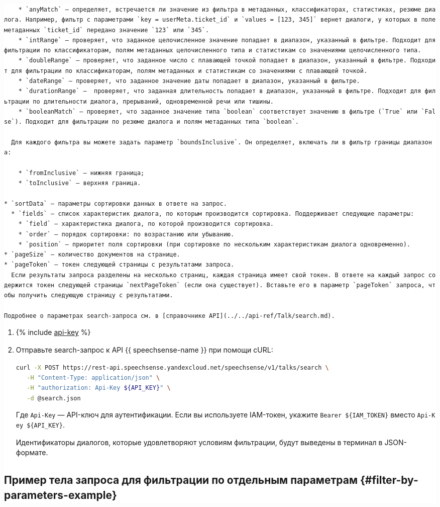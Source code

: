         * `anyMatch` — определяет, встречается ли значение из фильтра в метаданных, классификаторах, статистиках, резюме диалога. Например, фильтр с параметрами `key = userMeta.ticket_id` и `values = [123, 345]` вернет диалоги, у которых в поле метаданных `ticket_id` передано значение `123` или `345`.
        * `intRange` — проверяет, что заданное целочисленное значение попадает в диапазон, указанный в фильтре. Подходит для фильтрации по классификаторам, полям метаданных целочисленного типа и статистикам со значениями целочисленного типа.
        * `doubleRange` — проверяет, что заданное число с плавающей точкой попадает в диапазон, указанный в фильтре. Подходит для фильтрации по классификаторам, полям метаданных и статистикам со значениями с плавающей точкой.
        * `dateRange` — проверяет, что заданное значение даты попадает в диапазон, указанный в фильтре.
        * `durationRange` —  проверяет, что заданная длительность попадает в диапазон, указанный в фильтре. Подходит для фильтрации по длительности диалога, прерываний, одновременной речи или тишины.
        * `booleanMatch` — проверяет, что заданное значение типа `boolean` соответствует значению в фильтре (`True` или `False`). Подходит для фильтрации по резюме диалога и полям метаданных типа `boolean`.

      Для каждого фильтра вы можете задать параметр `boundsInclusive`. Он определяет, включать ли в фильтр границы диапазона:

        * `fromInclusive` — нижняя граница;
        * `toInclusive` — верхняя граница.

    * `sortData` — параметры сортировки данных в ответе на запрос.
      * `fields` — список характеристик диалога, по которым производится сортировка. Поддерживает следующие параметры:
        * `field` — характеристика диалога, по которой производится сортировка.
        * `order` — порядок сортировки: по возрастанию или убыванию.
        * `position` — приоритет поля сортировки (при сортировке по нескольким характеристикам диалога одновременно).
    * `pageSize` — количество документов на странице.
    * `pageToken` — токен следующей страницы с результатами запроса.
      Если результаты запроса разделены на несколько страниц, каждая страница имеет свой токен. В ответе на каждый запрос содержится токен следующей страницы `nextPageToken` (если она существует). Вставьте его в параметр `pageToken` запроса, чтобы получить следующую страницу с результатами.

    Подробнее о параметрах search-запроса см. в [справочнике API](../../api-ref/Talk/search.md).

1. {% include [api-key](../../../_includes/speechsense/data/api-key.md) %}
1. Отправьте search-запрос к API {{ speechsense-name }} при помощи cURL:

    ```bash
    curl -X POST https://rest-api.speechsense.yandexcloud.net/speechsense/v1/talks/search \
       -H "Content-Type: application/json" \
       -H "authorization: Api-Key ${API_KEY}" \
       -d @search.json
    ```

    Где `Api-Key` — API-ключ для аутентификации. Если вы используете IAM-токен, укажите `Bearer ${IAM_TOKEN}` вместо `Api-Key ${API_KEY}`.

    Идентификаторы диалогов, которые удовлетворяют условиям фильтрации, будут выведены в терминал в JSON-формате.

## Пример тела запроса для фильтрации по отдельным параметрам {#filter-by-parameters-example}
